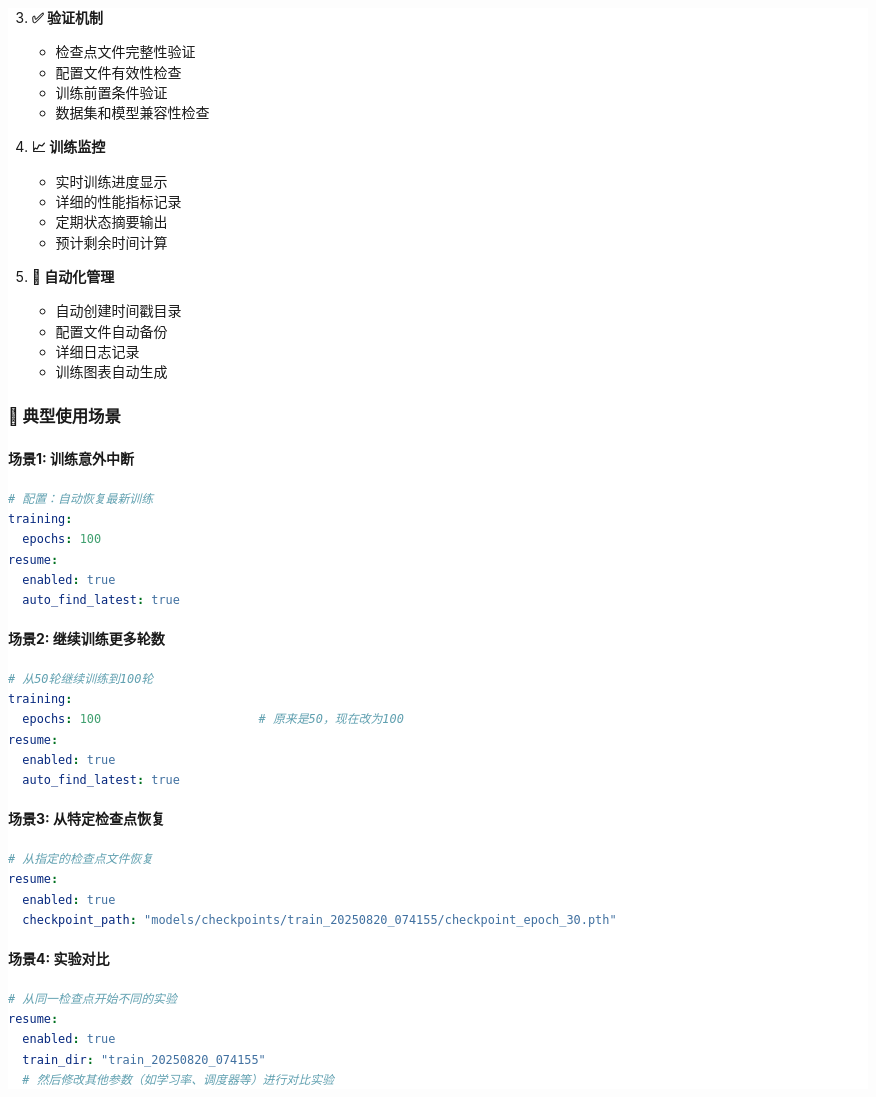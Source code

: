 3. **✅ 验证机制**
   - 检查点文件完整性验证
   - 配置文件有效性检查
   - 训练前置条件验证
   - 数据集和模型兼容性检查

4. **📈 训练监控**
   - 实时训练进度显示
   - 详细的性能指标记录
   - 定期状态摘要输出
   - 预计剩余时间计算

5. **💾 自动化管理**
   - 自动创建时间戳目录
   - 配置文件自动备份
   - 详细日志记录
   - 训练图表自动生成

### 🎯 典型使用场景

#### 场景1: 训练意外中断
```yaml
# 配置：自动恢复最新训练
training:
  epochs: 100
resume:
  enabled: true
  auto_find_latest: true
```

#### 场景2: 继续训练更多轮数
```yaml
# 从50轮继续训练到100轮
training:
  epochs: 100                      # 原来是50，现在改为100
resume:
  enabled: true
  auto_find_latest: true
```

#### 场景3: 从特定检查点恢复
```yaml
# 从指定的检查点文件恢复
resume:
  enabled: true
  checkpoint_path: "models/checkpoints/train_20250820_074155/checkpoint_epoch_30.pth"
```

#### 场景4: 实验对比
```yaml
# 从同一检查点开始不同的实验
resume:
  enabled: true
  train_dir: "train_20250820_074155"
  # 然后修改其他参数（如学习率、调度器等）进行对比实验
```

